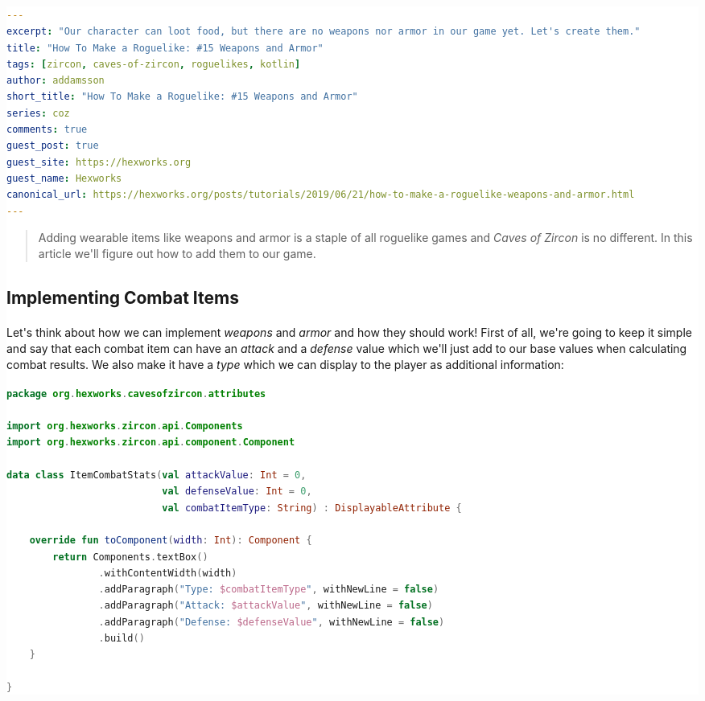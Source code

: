 ```yaml
---
excerpt: "Our character can loot food, but there are no weapons nor armor in our game yet. Let's create them."
title: "How To Make a Roguelike: #15 Weapons and Armor"
tags: [zircon, caves-of-zircon, roguelikes, kotlin]
author: addamsson
short_title: "How To Make a Roguelike: #15 Weapons and Armor"
series: coz
comments: true
guest_post: true
guest_site: https://hexworks.org
guest_name: Hexworks
canonical_url: https://hexworks.org/posts/tutorials/2019/06/21/how-to-make-a-roguelike-weapons-and-armor.html
---
```


> Adding wearable items like weapons and armor is a staple of all roguelike games and *Caves of Zircon* is no different.
In this article we'll figure out how to add them to our game.

## Implementing Combat Items

Let's think about how we can implement *weapons* and *armor* and how they should work!
First of all, we're going to keep it simple and say that each combat item can have an *attack* and a *defense*
value which we'll just add to our base values when calculating combat results. We also make it have a *type*
which we can display to the player as additional information:

```kotlin
package org.hexworks.cavesofzircon.attributes

import org.hexworks.zircon.api.Components
import org.hexworks.zircon.api.component.Component

data class ItemCombatStats(val attackValue: Int = 0,
                           val defenseValue: Int = 0,
                           val combatItemType: String) : DisplayableAttribute {

    override fun toComponent(width: Int): Component {
        return Components.textBox()
                .withContentWidth(width)
                .addParagraph("Type: $combatItemType", withNewLine = false)
                .addParagraph("Attack: $attackValue", withNewLine = false)
                .addParagraph("Defense: $defenseValue", withNewLine = false)
                .build()
    }

}
```
